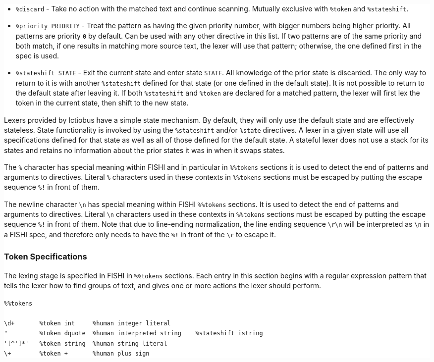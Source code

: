 * `%discard`           - Take no action with the matched text and continue
                       scanning. Mutually exclusive with `%token` and
                       `%stateshift`.

* `%priority PRIORITY` - Treat the pattern as having the given priority number,
                       with bigger numbers being higher priority. All patterns
                       are priority `0` by default. Can be used with any other
                       directive in this list. If two patterns are of the same
                       priority and both match, if one results in matching more
                       source text, the lexer will use that pattern; otherwise,
                       the one defined first in the spec is used.

* `%stateshift STATE`  - Exit the current state and enter state `STATE`. All
                       knowledge of the prior state is discarded. The only way
                       to return to it is with another `%stateshift` defined for
                       that state (or one defined in the default state). It is
                       not possible to return to the default state after leaving
                       it. If both `%stateshift` and `%token` are declared for a
                       matched pattern, the lexer will first lex the token in
                       the current state, then shift to the new state.

Lexers provided by Ictiobus have a simple state mechanism. By default, they will
only use the default state and are effectively stateless. State functionality
is invoked by using the `%stateshift` and/or `%state` directives. A lexer in a
given state will use all specifications defined for that state as well as all of
those defined for the default state. A stateful lexer does not use a stack for
its states and retains no information about the prior states it was in when it
swaps states.

The `%` character has special meaning within FISHI and in particular in
`%%tokens` sections it is used to detect the end of patterns and arguments to
directives. Literal `%` characters used in these contexts in `%%tokens` sections
must be escaped by putting the escape sequence `%!` in front of them.

The newline character `\n` has special meaning within FISHI `%%tokens` sections.
It is used to detect the end of patterns and arguments to directives. Literal
`\n` characters used in these contexts in `%%tokens` sections must be escaped by
putting the escape sequence `%!` in front of them. Note that due to line-ending
normalization, the line ending sequence `\r\n` will be interpreted as `\n` in a
FISHI spec, and therefore only needs to have the `%!` in front of the `\r` to
escape it.

### Token Specifications

The lexing stage is specified in FISHI in `%%tokens` sections. Each entry in
this section begins with a regular expression pattern that tells the lexer how
to find groups of text, and gives one or more actions the lexer should perform.

    %%tokens

    \d+       %token int     %human integer literal
    "         %token dquote  %human interpreted string    %stateshift istring
    '[^']*'   %token string  %human string literal
    \+        %token +       %human plus sign
